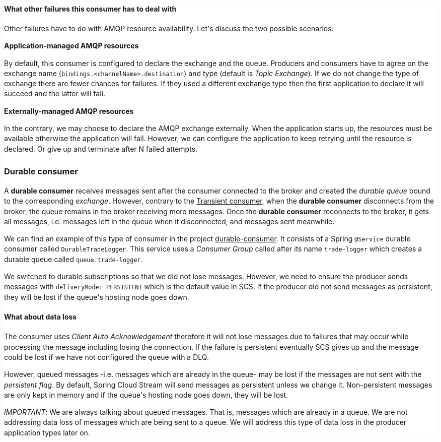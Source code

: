 #### What other failures this consumer has to deal with

Other failures have to do with AMQP resource availability. Let's discuss the
two possible scenarios:

**Application-managed AMQP resources**

By default, this consumer is configured to declare the exchange and the queue. Producers and consumers have to agree on the exchange name (`bindings.<channelName>.destination`) and type (default is
*Topic Exchange*). If we do not change the type of exchange there are fewer chances for
failures. If they used a different exchange type then the first application to declare it
will succeed and the latter will fail.

**Externally-managed AMQP resources**

In the contrary, we may choose to declare the AMQP exchange externally. When the application
starts up, the resources must be available otherwise the application will fail. However, we can configure the application to keep retrying until the resource is declared. Or give up and terminate after N failed attempts.


### Durable consumer

A **durable consumer** receives messages sent after the consumer connected to the broker
and created the *durable queue* bound to the corresponding *exchange*. However, contrary to
the [Transient consumer](#transient-consumer), when the **durable consumer** disconnects from the broker, the queue remains in the broker receiving more messages. Once the **durable consumer** reconnects to the broker, it gets all messages, i.e. messages left in the queue when it disconnected, and messages sent meanwhile.

We can find an example of this type of consumer in the project [durable-consumer](durable-consumer).
It consists of a Spring `@Service` durable consumer called `DurableTradeLogger`. This service uses a *Consumer Group* called after its name `trade-logger` which creates a durable queue called
`queue.trade-logger`.

We switched to durable subscriptions so that we did not lose messages. However, we need to
ensure the producer sends messages with `deliveryMode: PERSISTENT` which is the default
value in SCS. If the producer did not send messages as persistent, they will be lost
if the queue's hosting node goes down.

#### What about data loss

The consumer uses *Client Auto Acknowledgement* therefore it will not lose
 messages due to failures that may occur while processing the message including losing the connection.
If the failure is persistent eventually SCS gives up and the message could be lost if we have not
configured the queue with a DLQ.

However, queued messages -i.e. messages which are already in the queue- may be lost if
the messages are not sent with the *persistent flag*. By default, Spring Cloud Stream will
send messages as persistent unless we change it. Non-persistent messages are only kept
in memory and if the queue's hosting node goes down, they will be lost.

*IMPORTANT*: We are always talking about queued messages. That is, messages which are already in a queue.
We are not addressing data loss of messages which are being sent to a queue. We will address this type of
data loss in the producer application types later on.
